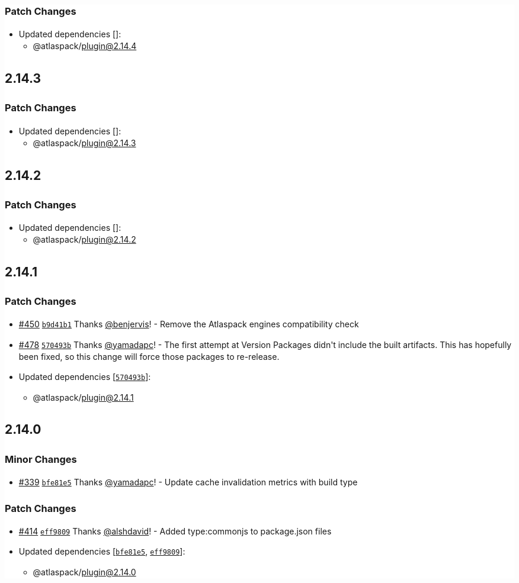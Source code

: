 ### Patch Changes

- Updated dependencies []:
  - @atlaspack/plugin@2.14.4

## 2.14.3

### Patch Changes

- Updated dependencies []:
  - @atlaspack/plugin@2.14.3

## 2.14.2

### Patch Changes

- Updated dependencies []:
  - @atlaspack/plugin@2.14.2

## 2.14.1

### Patch Changes

- [#450](https://github.com/atlassian-labs/atlaspack/pull/450) [`b9d41b1`](https://github.com/atlassian-labs/atlaspack/commit/b9d41b175ad5771651a5b0278a5a0147e669234a) Thanks [@benjervis](https://github.com/benjervis)! - Remove the Atlaspack engines compatibility check

- [#478](https://github.com/atlassian-labs/atlaspack/pull/478) [`570493b`](https://github.com/atlassian-labs/atlaspack/commit/570493beaf754e7985aebc7daaaf6dfcfa8fe56b) Thanks [@yamadapc](https://github.com/yamadapc)! - The first attempt at Version Packages didn't include the built artifacts.
  This has hopefully been fixed, so this change will force those packages to re-release.
- Updated dependencies [[`570493b`](https://github.com/atlassian-labs/atlaspack/commit/570493beaf754e7985aebc7daaaf6dfcfa8fe56b)]:
  - @atlaspack/plugin@2.14.1

## 2.14.0

### Minor Changes

- [#339](https://github.com/atlassian-labs/atlaspack/pull/339) [`bfe81e5`](https://github.com/atlassian-labs/atlaspack/commit/bfe81e551c4e4bb2cac7fc4745222e66962c1728) Thanks [@yamadapc](https://github.com/yamadapc)! - Update cache invalidation metrics with build type

### Patch Changes

- [#414](https://github.com/atlassian-labs/atlaspack/pull/414) [`eff9809`](https://github.com/atlassian-labs/atlaspack/commit/eff98093703b9999a511b87a19562f5aaccfcb53) Thanks [@alshdavid](https://github.com/alshdavid)! - Added type:commonjs to package.json files

- Updated dependencies [[`bfe81e5`](https://github.com/atlassian-labs/atlaspack/commit/bfe81e551c4e4bb2cac7fc4745222e66962c1728), [`eff9809`](https://github.com/atlassian-labs/atlaspack/commit/eff98093703b9999a511b87a19562f5aaccfcb53)]:
  - @atlaspack/plugin@2.14.0
